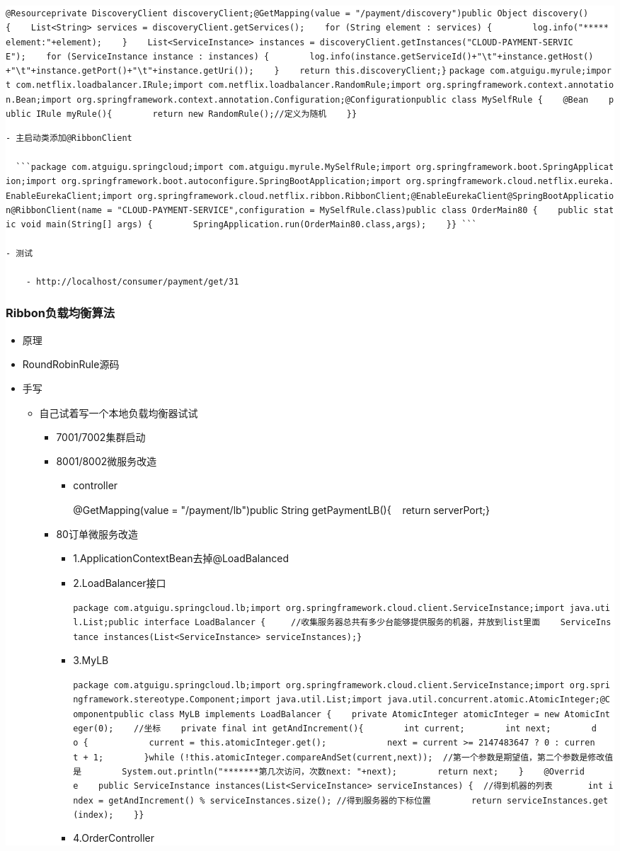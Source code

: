   ```@Resourceprivate DiscoveryClient discoveryClient;@GetMapping(value = "/payment/discovery")public Object discovery(){    List<String> services = discoveryClient.getServices();    for (String element : services) {        log.info("***** element:"+element);    }    List<ServiceInstance> instances = discoveryClient.getInstances("CLOUD-PAYMENT-SERVICE");    for (ServiceInstance instance : instances) {        log.info(instance.getServiceId()+"\t"+instance.getHost()+"\t"+instance.getPort()+"\t"+instance.getUri());    }    return this.discoveryClient;}```
	  ```package com.atguigu.myrule;import com.netflix.loadbalancer.IRule;import com.netflix.loadbalancer.RandomRule;import org.springframework.context.annotation.Bean;import org.springframework.context.annotation.Configuration;@Configurationpublic class MySelfRule {    @Bean    public IRule myRule(){        return new RandomRule();//定义为随机    }}  ```

	- 主启动类添加@RibbonClient

	  ```package com.atguigu.springcloud;import com.atguigu.myrule.MySelfRule;import org.springframework.boot.SpringApplication;import org.springframework.boot.autoconfigure.SpringBootApplication;import org.springframework.cloud.netflix.eureka.EnableEurekaClient;import org.springframework.cloud.netflix.ribbon.RibbonClient;@EnableEurekaClient@SpringBootApplication@RibbonClient(name = "CLOUD-PAYMENT-SERVICE",configuration = MySelfRule.class)public class OrderMain80 {    public static void main(String[] args) {        SpringApplication.run(OrderMain80.class,args);    }} ```

	- 测试

		- http://localhost/consumer/payment/get/31

### Ribbon负载均衡算法

- 原理
- RoundRobinRule源码
- 手写

	- 自己试着写一个本地负载均衡器试试

		- 7001/7002集群启动
		- 8001/8002微服务改造

			- controller

			  @GetMapping(value = "/payment/lb")public String getPaymentLB(){    return serverPort;} 

		- 80订单微服务改造

			- 1.ApplicationContextBean去掉@LoadBalanced
			- 2.LoadBalancer接口

			  ```package com.atguigu.springcloud.lb;import org.springframework.cloud.client.ServiceInstance;import java.util.List;public interface LoadBalancer {     //收集服务器总共有多少台能够提供服务的机器，并放到list里面    ServiceInstance instances(List<ServiceInstance> serviceInstances);} ```

			- 3.MyLB

			  ```package com.atguigu.springcloud.lb;import org.springframework.cloud.client.ServiceInstance;import org.springframework.stereotype.Component;import java.util.List;import java.util.concurrent.atomic.AtomicInteger;@Componentpublic class MyLB implements LoadBalancer {    private AtomicInteger atomicInteger = new AtomicInteger(0);    //坐标    private final int getAndIncrement(){        int current;        int next;        do {            current = this.atomicInteger.get();            next = current >= 2147483647 ? 0 : current + 1;        }while (!this.atomicInteger.compareAndSet(current,next));  //第一个参数是期望值，第二个参数是修改值是        System.out.println("*******第几次访问，次数next: "+next);        return next;    }    @Override    public ServiceInstance instances(List<ServiceInstance> serviceInstances) {  //得到机器的列表       int index = getAndIncrement() % serviceInstances.size(); //得到服务器的下标位置        return serviceInstances.get(index);    }} ```

			- 4.OrderController

  ```